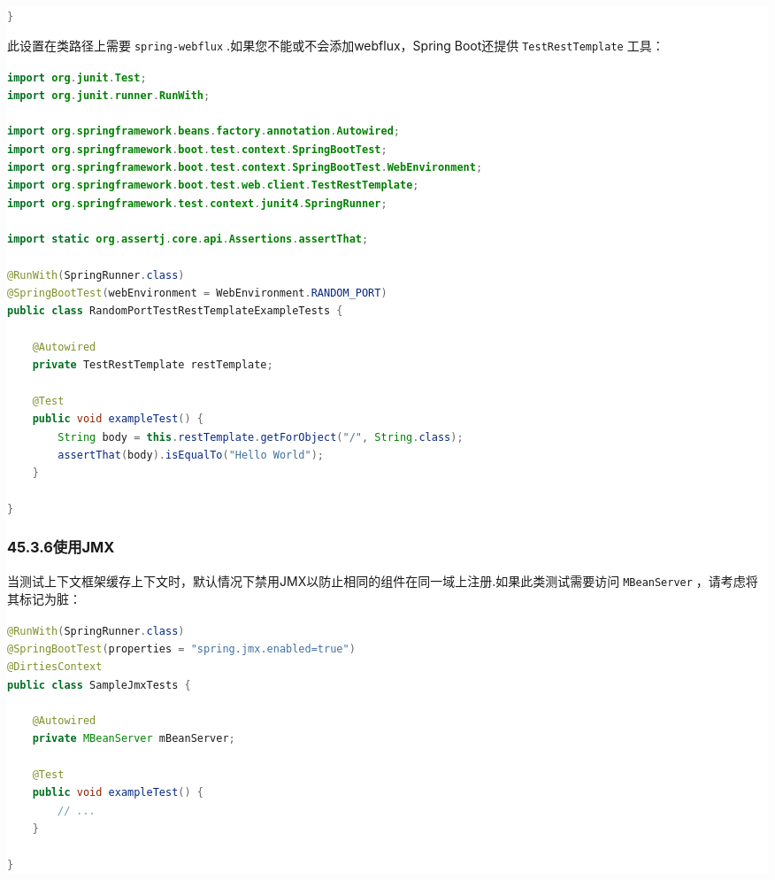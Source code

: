 ```java
}
```

此设置在类路径上需要 `spring-webflux` .如果您不能或不会添加webflux，Spring Boot还提供 `TestRestTemplate` 工具：

```java
import org.junit.Test;
import org.junit.runner.RunWith;

import org.springframework.beans.factory.annotation.Autowired;
import org.springframework.boot.test.context.SpringBootTest;
import org.springframework.boot.test.context.SpringBootTest.WebEnvironment;
import org.springframework.boot.test.web.client.TestRestTemplate;
import org.springframework.test.context.junit4.SpringRunner;

import static org.assertj.core.api.Assertions.assertThat;

@RunWith(SpringRunner.class)
@SpringBootTest(webEnvironment = WebEnvironment.RANDOM_PORT)
public class RandomPortTestRestTemplateExampleTests {

	@Autowired
	private TestRestTemplate restTemplate;

	@Test
	public void exampleTest() {
		String body = this.restTemplate.getForObject("/", String.class);
		assertThat(body).isEqualTo("Hello World");
	}

}
```

### 45.3.6使用JMX

当测试上下文框架缓存上下文时，默认情况下禁用JMX以防止相同的组件在同一域上注册.如果此类测试需要访问 `MBeanServer` ，请考虑将其标记为脏：

```java
@RunWith(SpringRunner.class)
@SpringBootTest(properties = "spring.jmx.enabled=true")
@DirtiesContext
public class SampleJmxTests {

	@Autowired
	private MBeanServer mBeanServer;

	@Test
	public void exampleTest() {
		// ...
	}

}
```
